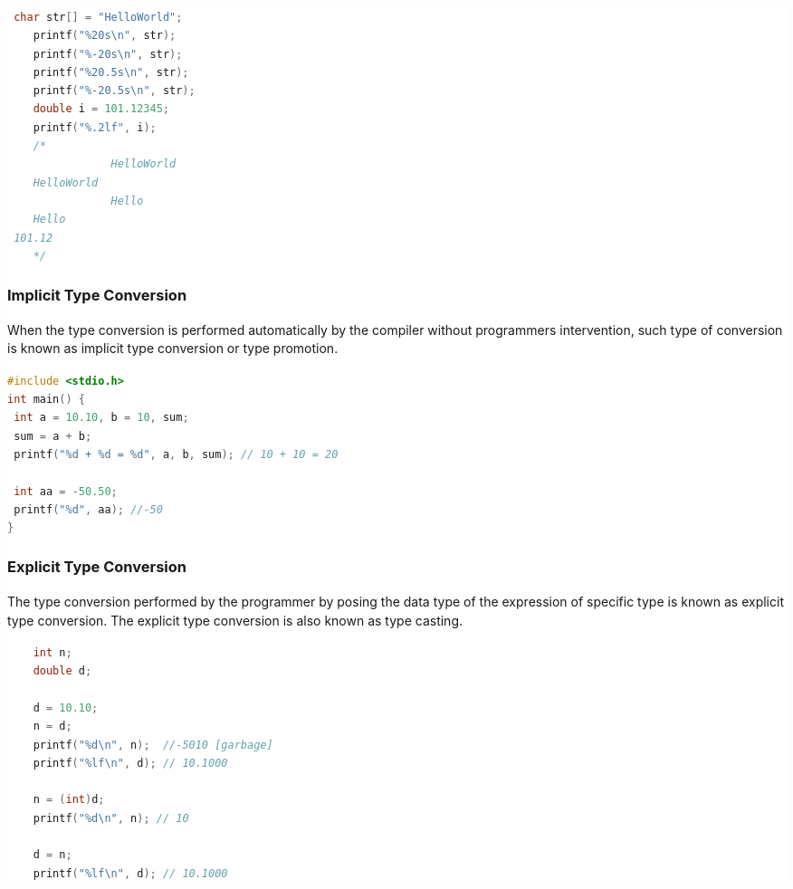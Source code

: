 ```c
 char str[] = "HelloWorld";
    printf("%20s\n", str);
    printf("%-20s\n", str);
    printf("%20.5s\n", str);
    printf("%-20.5s\n", str);
    double i = 101.12345;
    printf("%.2lf", i);
    /*
                HelloWorld
    HelloWorld
                Hello
    Hello
 101.12
    */
```

### Implicit Type Conversion

When the type conversion is performed automatically by the compiler without programmers intervention, such type of conversion is known as implicit type conversion or type promotion.

```c
#include <stdio.h>
int main() {
 int a = 10.10, b = 10, sum;
 sum = a + b;
 printf("%d + %d = %d", a, b, sum); // 10 + 10 = 20

 int aa = -50.50;
 printf("%d", aa); //-50
}
```

### Explicit Type Conversion

The type conversion performed by the programmer by posing the data type of the expression of specific type is known as explicit type conversion. The explicit type conversion is also known as type casting.

```c
    int n;
    double d;

    d = 10.10;
    n = d;
    printf("%d\n", n);  //-5010 [garbage]
    printf("%lf\n", d); // 10.1000

    n = (int)d;
    printf("%d\n", n); // 10

    d = n;
    printf("%lf\n", d); // 10.1000
```
